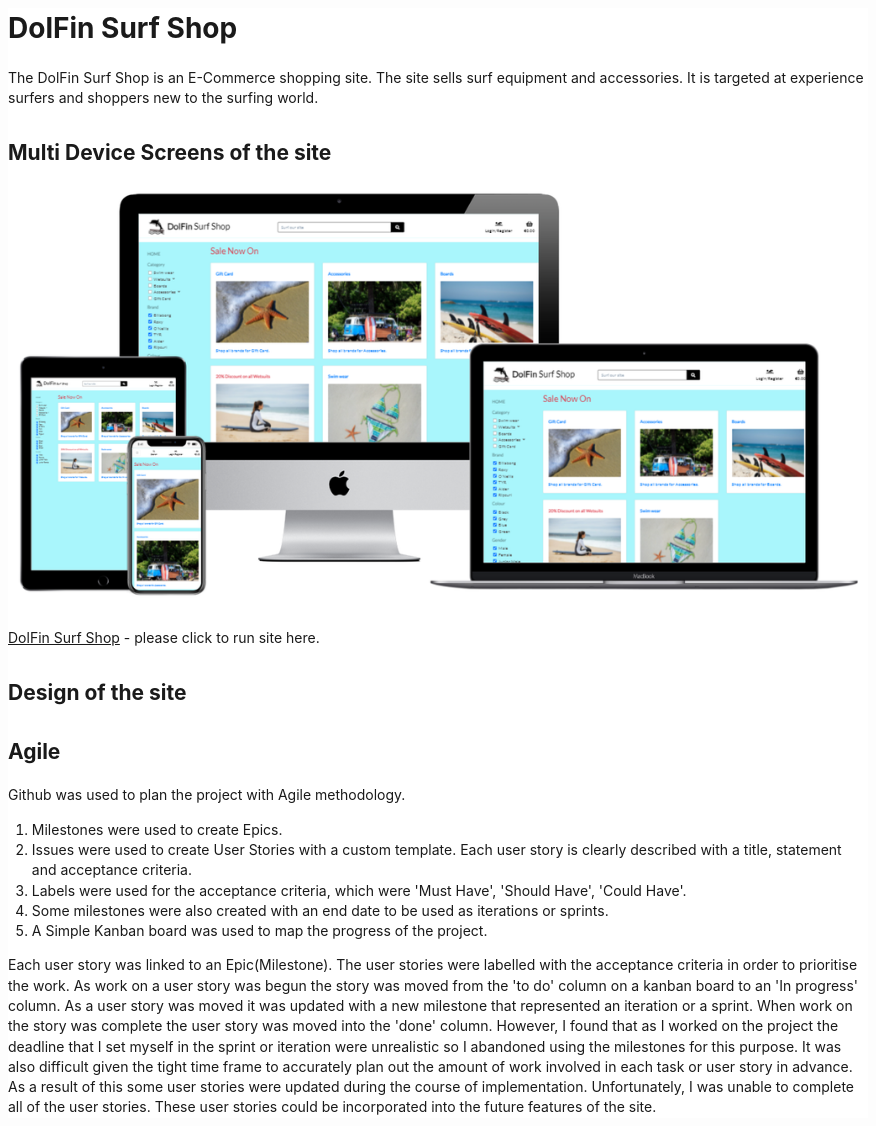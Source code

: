 # DolFin Surf Shop

The DolFin Surf Shop is an E-Commerce shopping site. The site sells surf equipment and accessories. It is targeted at experience surfers and shoppers new to the surfing world.

## Multi Device Screens of the site

![DolFin-Surf](assets/documentation/Dolfin-Multi-Device.png)

[DolFin Surf Shop](https://dolfin-surf-shop.herokuapp.com/) - please click to run site here.

## Design of the site

## Agile
Github was used to plan the project with Agile methodology.

1.	Milestones were used to create Epics.
2.	Issues were used to create User Stories with a custom template. Each user story is clearly described with a title, statement and acceptance criteria.
3.	Labels were used for the acceptance criteria, which were 'Must Have', 'Should Have', 'Could Have'.
4.	Some milestones were also created with an end date to be used as iterations or sprints. 
5.  A Simple Kanban board was used to map the progress of the project.

Each user story was linked to an Epic(Milestone). The user stories were labelled with the acceptance criteria in order to prioritise the work. As work on a user story was begun the story was moved from the 'to do' column on a kanban board to an 'In progress' column. As a user story was moved it was updated with a new milestone that represented an iteration or a sprint.  When work on the story was complete the user story was moved into the 'done' column.
However, I found that as I worked on the project the deadline that I set myself in the sprint or iteration were unrealistic so I abandoned using the milestones for this purpose. It was also difficult given the tight time frame to accurately plan out the amount of work involved in each task or user story in advance. As a result of this some user stories were updated during the course of implementation. Unfortunately, I was unable to complete all of the user stories. These user stories could be incorporated into the future features of the site.
